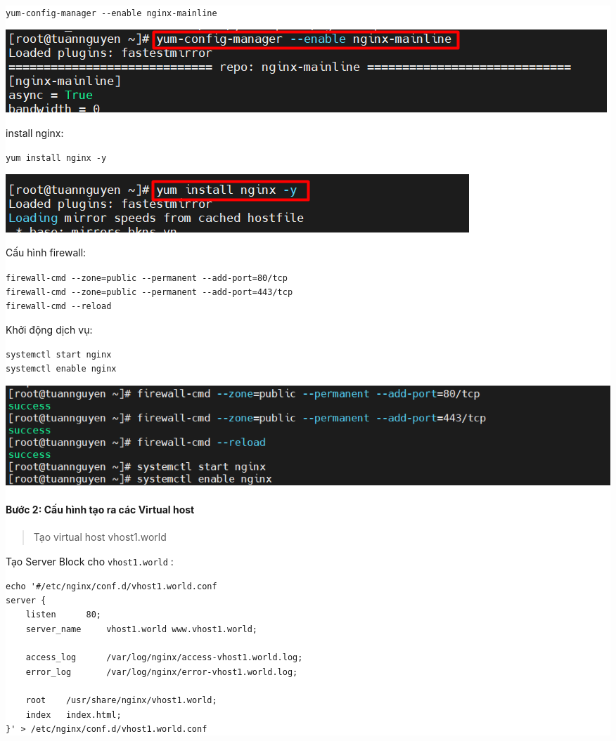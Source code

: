```
yum-config-manager --enable nginx-mainline
```

![](../image/proxy5.png)

install nginx:

```
yum install nginx -y
```

![](../image/proxy6.png)

Cấu hình firewall:

```
firewall-cmd --zone=public --permanent --add-port=80/tcp
firewall-cmd --zone=public --permanent --add-port=443/tcp
firewall-cmd --reload
```
Khởi động dịch vụ:

```
systemctl start nginx
systemctl enable nginx
```
![](../image/proxy7.png)

#### Bước 2: Cấu hình tạo ra các Virtual host

> Tạo virtual host vhost1.world

Tạo Server Block cho ``vhost1.world`` :
```
echo '#/etc/nginx/conf.d/vhost1.world.conf
server {
    listen      80;
    server_name     vhost1.world www.vhost1.world;

    access_log      /var/log/nginx/access-vhost1.world.log;
    error_log       /var/log/nginx/error-vhost1.world.log;

    root    /usr/share/nginx/vhost1.world;
    index   index.html;
}' > /etc/nginx/conf.d/vhost1.world.conf
```
